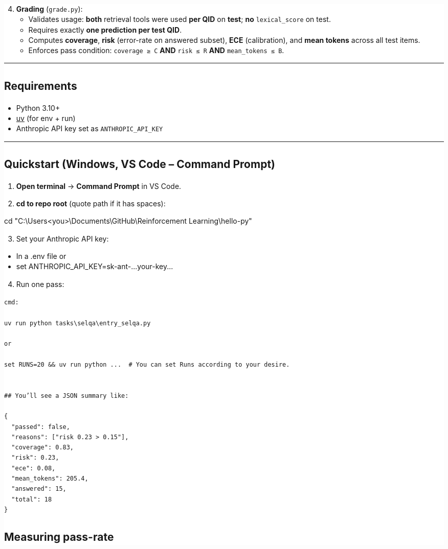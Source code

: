 4. **Grading** (`grade.py`):
   - Validates usage: **both** retrieval tools were used **per QID** on **test**; **no** `lexical_score` on test.
   - Requires exactly **one prediction per test QID**.
   - Computes **coverage**, **risk** (error-rate on answered subset), **ECE** (calibration), and **mean tokens** across all test items.
   - Enforces pass condition: `coverage ≥ C` **AND** `risk ≤ R` **AND** `mean_tokens ≤ B`.

---

## Requirements

- Python 3.10+  
- [uv](https://github.com/astral-sh/uv) (for env + run)  
- Anthropic API key set as `ANTHROPIC_API_KEY`

---

## Quickstart (Windows, VS Code – Command Prompt)

1) **Open terminal** → **Command Prompt** in VS Code.

2) **cd to repo root** (quote path if it has spaces):

cd "C:\Users\<you>\Documents\GitHub\Reinforcement Learning\hello-py"


3) Set your Anthropic API key:

- In a .env file 
or
- set ANTHROPIC_API_KEY=sk-ant-...your-key...

4) Run one pass:
```
cmd:

uv run python tasks\selqa\entry_selqa.py

or 

set RUNS=20 && uv run python ...  # You can set Runs according to your desire.


## You’ll see a JSON summary like:

{
  "passed": false,
  "reasons": ["risk 0.23 > 0.15"],
  "coverage": 0.83,
  "risk": 0.23,
  "ece": 0.08,
  "mean_tokens": 205.4,
  "answered": 15,
  "total": 18
}
```
## Measuring pass-rate
